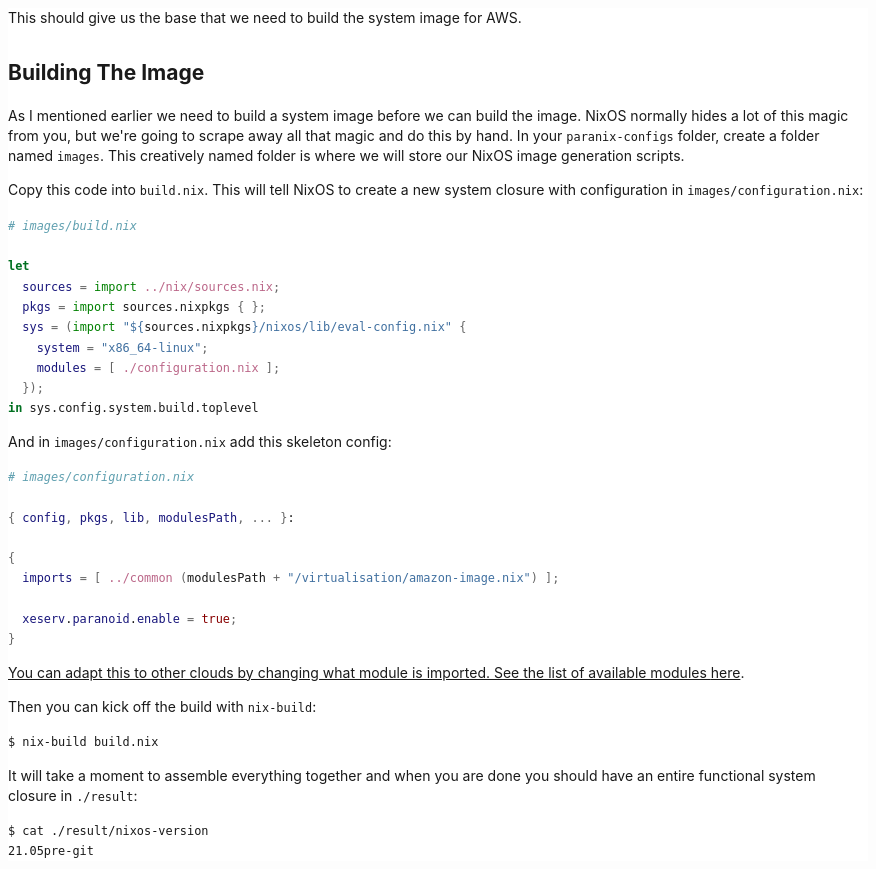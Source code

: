 This should give us the base that we need to build the system image for AWS.

## Building The Image

As I mentioned earlier we need to build a system image before we can build the
image. NixOS normally hides a lot of this magic from you, but we're going to
scrape away all that magic and do this by hand. In your `paranix-configs`
folder, create a folder named `images`. This creatively named folder is where we
will store our NixOS image generation scripts.

Copy this code into `build.nix`. This will tell NixOS to create a new system
closure with configuration in `images/configuration.nix`:

```nix
# images/build.nix

let
  sources = import ../nix/sources.nix;
  pkgs = import sources.nixpkgs { };
  sys = (import "${sources.nixpkgs}/nixos/lib/eval-config.nix" {
    system = "x86_64-linux";
    modules = [ ./configuration.nix ];
  });
in sys.config.system.build.toplevel
```

And in `images/configuration.nix` add this skeleton config:

```nix
# images/configuration.nix

{ config, pkgs, lib, modulesPath, ... }:

{
  imports = [ ../common (modulesPath + "/virtualisation/amazon-image.nix") ];
  
  xeserv.paranoid.enable = true;
}
```

[You can adapt this to other clouds by changing what module is imported. See the
list of available modules <a
href="https://github.com/NixOS/nixpkgs/tree/master/nixos/modules/virtualisation">here</a>.](conversation://Mara/hacker)

Then you can kick off the build with `nix-build`:

```console
$ nix-build build.nix
```

It will take a moment to assemble everything together and when you are done you
should have an entire functional system closure in `./result`:

```console
$ cat ./result/nixos-version
21.05pre-git
```
